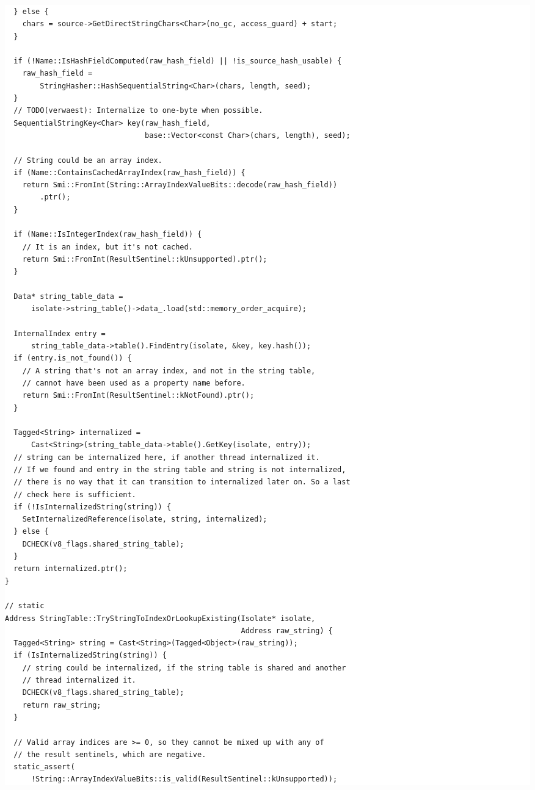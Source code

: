 ```
  } else {
    chars = source->GetDirectStringChars<Char>(no_gc, access_guard) + start;
  }

  if (!Name::IsHashFieldComputed(raw_hash_field) || !is_source_hash_usable) {
    raw_hash_field =
        StringHasher::HashSequentialString<Char>(chars, length, seed);
  }
  // TODO(verwaest): Internalize to one-byte when possible.
  SequentialStringKey<Char> key(raw_hash_field,
                                base::Vector<const Char>(chars, length), seed);

  // String could be an array index.
  if (Name::ContainsCachedArrayIndex(raw_hash_field)) {
    return Smi::FromInt(String::ArrayIndexValueBits::decode(raw_hash_field))
        .ptr();
  }

  if (Name::IsIntegerIndex(raw_hash_field)) {
    // It is an index, but it's not cached.
    return Smi::FromInt(ResultSentinel::kUnsupported).ptr();
  }

  Data* string_table_data =
      isolate->string_table()->data_.load(std::memory_order_acquire);

  InternalIndex entry =
      string_table_data->table().FindEntry(isolate, &key, key.hash());
  if (entry.is_not_found()) {
    // A string that's not an array index, and not in the string table,
    // cannot have been used as a property name before.
    return Smi::FromInt(ResultSentinel::kNotFound).ptr();
  }

  Tagged<String> internalized =
      Cast<String>(string_table_data->table().GetKey(isolate, entry));
  // string can be internalized here, if another thread internalized it.
  // If we found and entry in the string table and string is not internalized,
  // there is no way that it can transition to internalized later on. So a last
  // check here is sufficient.
  if (!IsInternalizedString(string)) {
    SetInternalizedReference(isolate, string, internalized);
  } else {
    DCHECK(v8_flags.shared_string_table);
  }
  return internalized.ptr();
}

// static
Address StringTable::TryStringToIndexOrLookupExisting(Isolate* isolate,
                                                      Address raw_string) {
  Tagged<String> string = Cast<String>(Tagged<Object>(raw_string));
  if (IsInternalizedString(string)) {
    // string could be internalized, if the string table is shared and another
    // thread internalized it.
    DCHECK(v8_flags.shared_string_table);
    return raw_string;
  }

  // Valid array indices are >= 0, so they cannot be mixed up with any of
  // the result sentinels, which are negative.
  static_assert(
      !String::ArrayIndexValueBits::is_valid(ResultSentinel::kUnsupported));
```
